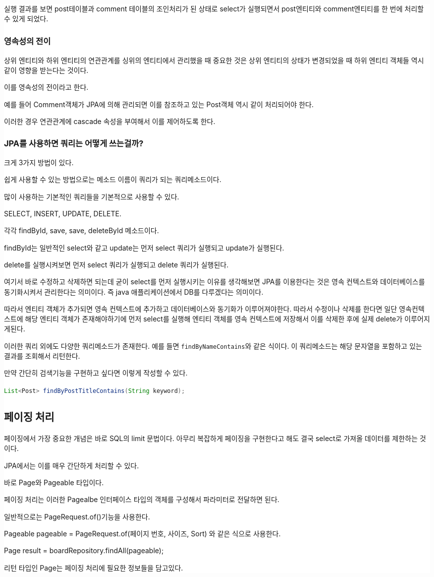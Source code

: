 실행 결과를 보면 post테이블과 comment 테이블의 조인처리가 된 상태로 select가 실행되면서 post엔티티와 comment엔티티를 한 번에 처리할 수 있게 되었다.

### 영속성의 전이

상위 엔티티와 하위 엔티티의 연관관계를 싱위의 엔티티에서 관리했을 때 중요한 것은 상위 엔티티의 상태가 변경되었을 때 하위 엔티티 객체들 역시 같이 영향을 받는다는 것이다.

이를 영속성의 전이라고 한다.

예를 들어 Comment객체가 JPA에 의해 관리되면 이를 참조하고 있는 Post객체 역시 같이 처리되어야 한다.

이러한 경우 연관관계에 cascade 속성을 부여해서 이를 제어하도록 한다.


### JPA를 사용하면 쿼리는 어떻게 쓰는걸까?

크게 3가지 방법이 있다.

쉽게 사용할 수 있는 방법으로는 메소드 이름이 쿼리가 되는 쿼리메소드이다.

많이 사용하는 기본적인 쿼리들을 기본적으로 사용할 수 있다.

SELECT, INSERT, UPDATE, DELETE.

각각 findById, save, save, deleteById 메소드이다.

findById는 일반적인 select와 같고 update는 먼저 select 쿼리가 실행되고 update가 실행된다.

delete를 실행시켜보면 먼저 select 쿼리가 실행되고 delete 쿼리가 실행된다.

여기서 바로 수정하고 삭제하면 되는데 굳이 select를 먼저 실행시키는 이유를 생각해보면 JPA를 이용한다는 것은 영속 컨텍스트와 데이터베이스를 동기화시켜서 관리한다는 의미이다. 즉 java 애플리케이션에서 DB를 다루겠다는 의미이다.

따라서 엔티티 객체가 추가되면 영속 컨텍스트에 추가하고 데이터베이스와 동기화가 이루어져야한다. 따라서 수정이나 삭제를 한다면 일단 영속컨텍스트에 해당 엔티티 객체가 존재해야하기에 먼저 select를 실행해 엔티티 객체를 영속 컨텍스트에 저장해서 이를 삭제한 후에 실제 delete가 이루어지게된다.

이러한 쿼리 외에도 다양한 쿼리메소드가 존재한다. 예를 들면 `findByNameContains`와 같은 식이다. 이 쿼리메소드는 해당 문자열을 포함하고 있는 결과를 조회해서 리턴한다.

만약 간단히 검색기능을 구현하고 싶다면 이렇게 작성할 수 있다.

```java
List<Post> findByPostTitleContains(String keyword);
```

## 페이징 처리

페이징에서 가장 중요한 개념은 바로 SQL의 limit 문법이다. 아무리 복잡하게 페이징을 구현한다고 해도 결국 select로 가져올 데이터를 제한하는 것이다.

JPA에서는 이를 매우 간단하게 처리할 수 있다.

바로 Page<E>와 Pageable 타입이다.

페이징 처리는 이러한 Pagealbe 인터페이스 타입의 객체를 구성해서 파라미터로 전달하면 된다. 

일반적으로는 PageRequest.of()기능을 사용한다.

Pageable pageable = PageRequest.of(페이지 번호, 사이즈, Sort) 와 같은 식으로 사용한다.

Page<Board> result = boardRepository.findAll(pageable);

리턴 타입인 Page는 페이징 처리에 필요한 정보들을 담고있다.
